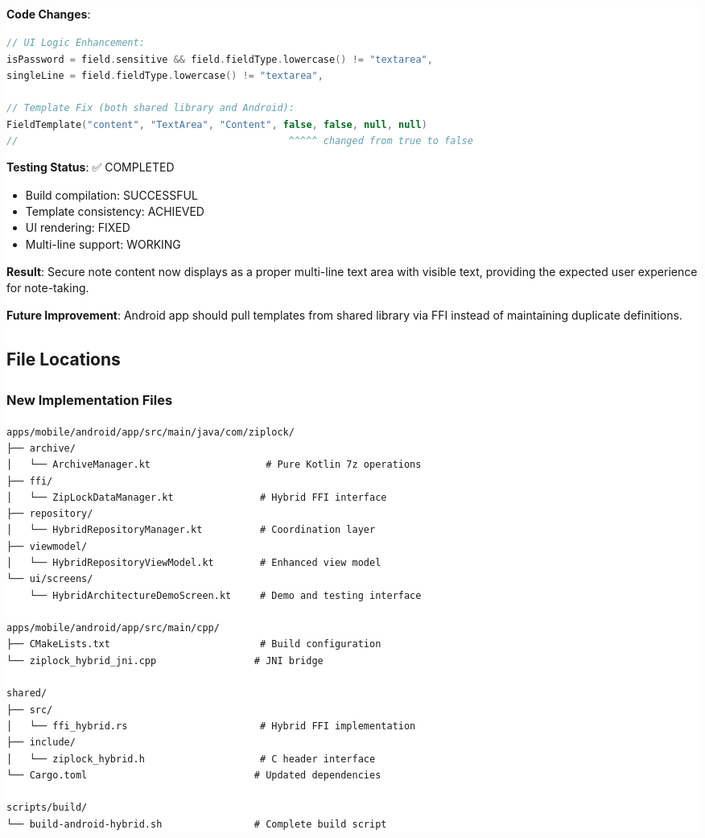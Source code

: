 **Code Changes**:
```kotlin
// UI Logic Enhancement:
isPassword = field.sensitive && field.fieldType.lowercase() != "textarea",
singleLine = field.fieldType.lowercase() != "textarea",

// Template Fix (both shared library and Android):
FieldTemplate("content", "TextArea", "Content", false, false, null, null)
//                                               ^^^^^ changed from true to false
```

**Testing Status**: ✅ COMPLETED
- Build compilation: SUCCESSFUL
- Template consistency: ACHIEVED  
- UI rendering: FIXED
- Multi-line support: WORKING

**Result**: Secure note content now displays as a proper multi-line text area with visible text, providing the expected user experience for note-taking.

**Future Improvement**: Android app should pull templates from shared library via FFI instead of maintaining duplicate definitions.

## File Locations

### New Implementation Files
```
apps/mobile/android/app/src/main/java/com/ziplock/
├── archive/
│   └── ArchiveManager.kt                    # Pure Kotlin 7z operations
├── ffi/
│   └── ZipLockDataManager.kt               # Hybrid FFI interface
├── repository/
│   └── HybridRepositoryManager.kt          # Coordination layer
├── viewmodel/
│   └── HybridRepositoryViewModel.kt        # Enhanced view model
└── ui/screens/
    └── HybridArchitectureDemoScreen.kt     # Demo and testing interface

apps/mobile/android/app/src/main/cpp/
├── CMakeLists.txt                          # Build configuration
└── ziplock_hybrid_jni.cpp                 # JNI bridge

shared/
├── src/
│   └── ffi_hybrid.rs                       # Hybrid FFI implementation
├── include/
│   └── ziplock_hybrid.h                    # C header interface
└── Cargo.toml                             # Updated dependencies

scripts/build/
└── build-android-hybrid.sh                # Complete build script
```
